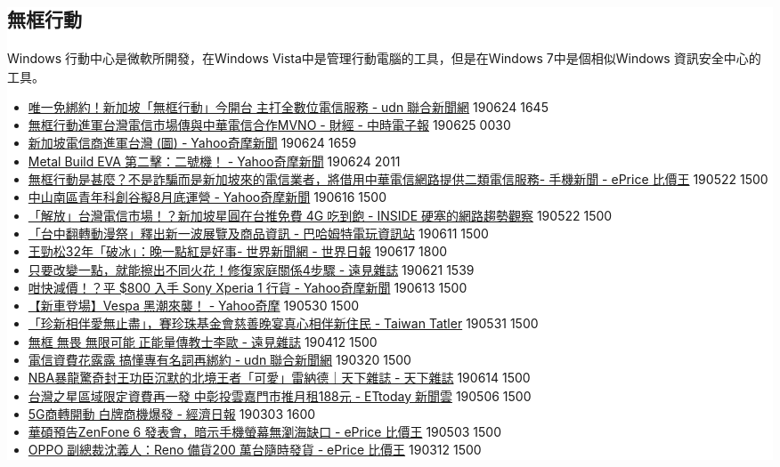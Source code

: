 ## 無框行動

Windows 行動中心是微軟所開發，在Windows Vista中是管理行動電腦的工具，但是在Windows 7中是個相似Windows 資訊安全中心的工具。
- [唯一免綁約！新加坡「無框行動」今開台 主打全數位電信服務 - udn 聯合新聞網](https://udn.com/news/story/7098/3889986 "唯一免綁約！新加坡「無框行動」今開台 主打全數位電信服務 - udn 聯合新聞網") 190624 1645
- [無框行動進軍台灣電信市場傳與中華電信合作MVNO - 財經 - 中時電子報](https://www.chinatimes.com/realtimenews/20190624004071-260410 "無框行動進軍台灣電信市場傳與中華電信合作MVNO - 財經 - 中時電子報") 190625 0030
- [新加坡電信商進軍台灣 (圖) - Yahoo奇摩新聞](https://tw.news.yahoo.com/%E6%96%B0%E5%8A%A0%E5%9D%A1%E9%9B%BB%E4%BF%A1%E5%95%86%E9%80%B2%E8%BB%8D%E5%8F%B0%E7%81%A3-%E5%9C%96-085930799.html "新加坡電信商進軍台灣 (圖) - Yahoo奇摩新聞") 190624 1659
- [Metal Build EVA 第二擊：二號機！ - Yahoo奇摩新聞](https://tw.news.yahoo.com/metal-build-eva-%E7%AC%AC%E4%BA%8C%E6%93%8A-%E4%BA%8C%E8%99%9F%E6%A9%9F-121131850.html "Metal Build EVA 第二擊：二號機！ - Yahoo奇摩新聞") 190624 2011
- [無框行動是甚麼？不是詐騙而是新加坡來的電信業者，將借用中華電信網路提供二類電信服務- 手機新聞 - ePrice 比價王](https://www.eprice.com.tw/mobile/talk/5035/5332437/1/ "無框行動是甚麼？不是詐騙而是新加坡來的電信業者，將借用中華電信網路提供二類電信服務- 手機新聞 - ePrice 比價王") 190522 1500
- [中山南區青年科創谷擬8月底運營 - Yahoo奇摩新聞](https://tw.news.yahoo.com/%E4%B8%AD%E5%B1%B1%E5%8D%97%E5%8D%80%E9%9D%92%E5%B9%B4%E7%A7%91%E5%89%B5%E8%B0%B7%E6%93%AC8%E6%9C%88%E5%BA%95%E9%81%8B%E7%87%9F-215006114--finance.html "中山南區青年科創谷擬8月底運營 - Yahoo奇摩新聞") 190616 1500
- [「解放」台灣電信市場！？新加坡星圓在台推免費 4G 吃到飽 - INSIDE 硬塞的網路趨勢觀察](https://www.inside.com.tw/article/16446-Circles-Life-Taiwan "「解放」台灣電信市場！？新加坡星圓在台推免費 4G 吃到飽 - INSIDE 硬塞的網路趨勢觀察") 190522 1500
- [「台中翻轉動漫祭」釋出新一波展覽及商品資訊 - 巴哈姆特電玩資訊站](https://gnn.gamer.com.tw/8/180918.html "「台中翻轉動漫祭」釋出新一波展覽及商品資訊 - 巴哈姆特電玩資訊站") 190611 1500
- [王勁松32年「破冰」：晚一點紅是好事- 世界新聞網 - 世界日報](https://www.worldjournal.com/6342072/article-%E7%8E%8B%E5%8B%81%E6%9D%BE32%E5%B9%B4%E3%80%8C%E7%A0%B4%E5%86%B0%E3%80%8D%EF%BC%9A%E6%99%9A%E4%B8%80%E9%BB%9E%E7%B4%85%E6%98%AF%E5%A5%BD%E4%BA%8B/ "王勁松32年「破冰」：晚一點紅是好事- 世界新聞網 - 世界日報") 190617 1800
- [只要改變一點，就能擦出不同火花！修復家庭關係4步驟 - 遠見雜誌](https://www.gvm.com.tw/article.html?id=66773 "只要改變一點，就能擦出不同火花！修復家庭關係4步驟 - 遠見雜誌") 190621 1539
- [咁快減價！？平 $800 入手 Sony Xperia 1 行貨 - Yahoo奇摩新聞](https://tw.news.yahoo.com/%E5%92%81%E5%BF%AB%E6%B8%9B%E5%83%B9-%E5%B9%B3-800-%E5%85%A5%E6%89%8B-sony-145609748.html "咁快減價！？平 $800 入手 Sony Xperia 1 行貨 - Yahoo奇摩新聞") 190613 1500
- [【新車登場】Vespa 黑潮來襲！ - Yahoo奇摩](https://tw.mobi.yahoo.com/news/%E6%96%B0%E8%BB%8A%E7%99%BB%E5%A0%B4-vespa-%E9%BB%91%E6%BD%AE%E4%BE%86%E8%A5%B2-010000953.html "【新車登場】Vespa 黑潮來襲！ - Yahoo奇摩") 190530 1500
- [「珍新相伴愛無止盡」，賽珍珠基金會慈善晚宴真心相伴新住民 - Taiwan Tatler](https://tw.asiatatler.com/society/%E7%8F%8D%E6%96%B0%E7%9B%B8%E4%BC%B4-%E6%84%9B%E7%84%A1%E6%AD%A2%E7%9B%A1%E8%B3%BD%E7%8F%8D%E7%8F%A0%E5%9F%BA%E9%87%91%E6%9C%83%E6%85%88%E5%96%84%E6%99%9A%E5%AE%B4%E7%9C%9F%E5%BF%83%E7%9B%B8%E4%BC%B4%E6%96%B0%E4%BD%8F%E6%B0%91 "「珍新相伴愛無止盡」，賽珍珠基金會慈善晚宴真心相伴新住民 - Taiwan Tatler") 190531 1500
- [無框 無畏 無限可能 正能量傳教士李歐 - 遠見雜誌](https://www.gvm.com.tw/article.html?id=60444 "無框 無畏 無限可能 正能量傳教士李歐 - 遠見雜誌") 190412 1500
- [電信資費花露露 搞懂專有名詞再綁約 - udn 聯合新聞網](https://money.udn.com/money/story/5612/3708359 "電信資費花露露 搞懂專有名詞再綁約 - udn 聯合新聞網") 190320 1500
- [NBA暴龍驚奇封王功臣沉默的北境王者「可愛」雷納德｜天下雜誌 - 天下雜誌](https://www.cw.com.tw/article/article.action?id=5095606 "NBA暴龍驚奇封王功臣沉默的北境王者「可愛」雷納德｜天下雜誌 - 天下雜誌") 190614 1500
- [台灣之星區域限定資費再一發 中彰投雲嘉門市推月租188元 - ETtoday 新聞雲](https://www.ettoday.net/news/20190506/1438282.htm "台灣之星區域限定資費再一發 中彰投雲嘉門市推月租188元 - ETtoday 新聞雲") 190506 1500
- [5G商轉開動 白牌商機爆發 - 經濟日報](https://money.udn.com/money/story/5612/3675662 "5G商轉開動 白牌商機爆發 - 經濟日報") 190303 1600
- [華碩預告ZenFone 6 發表會，暗示手機螢幕無瀏海缺口 - ePrice 比價王](https://m.eprice.com.tw/mobile/talk/4543/5282336/1/ "華碩預告ZenFone 6 發表會，暗示手機螢幕無瀏海缺口 - ePrice 比價王") 190503 1500
- [OPPO 副總裁沈義人：Reno 備貨200 萬台隨時發貨 - ePrice 比價王](https://m.eprice.com.tw/mobile/talk/4693/5222269/1/ "OPPO 副總裁沈義人：Reno 備貨200 萬台隨時發貨 - ePrice 比價王") 190312 1500
